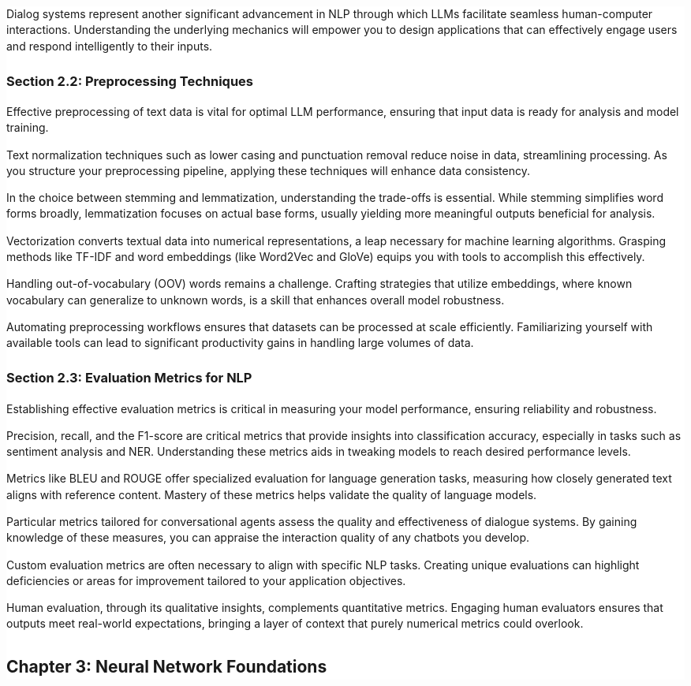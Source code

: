 Dialog systems represent another significant advancement in NLP through which LLMs facilitate seamless human-computer interactions. Understanding the underlying mechanics will empower you to design applications that can effectively engage users and respond intelligently to their inputs.

### Section 2.2: Preprocessing Techniques

Effective preprocessing of text data is vital for optimal LLM performance, ensuring that input data is ready for analysis and model training.

Text normalization techniques such as lower casing and punctuation removal reduce noise in data, streamlining processing. As you structure your preprocessing pipeline, applying these techniques will enhance data consistency.

In the choice between stemming and lemmatization, understanding the trade-offs is essential. While stemming simplifies word forms broadly, lemmatization focuses on actual base forms, usually yielding more meaningful outputs beneficial for analysis.

Vectorization converts textual data into numerical representations, a leap necessary for machine learning algorithms. Grasping methods like TF-IDF and word embeddings (like Word2Vec and GloVe) equips you with tools to accomplish this effectively.

Handling out-of-vocabulary (OOV) words remains a challenge. Crafting strategies that utilize embeddings, where known vocabulary can generalize to unknown words, is a skill that enhances overall model robustness.

Automating preprocessing workflows ensures that datasets can be processed at scale efficiently. Familiarizing yourself with available tools can lead to significant productivity gains in handling large volumes of data.

### Section 2.3: Evaluation Metrics for NLP

Establishing effective evaluation metrics is critical in measuring your model performance, ensuring reliability and robustness.

Precision, recall, and the F1-score are critical metrics that provide insights into classification accuracy, especially in tasks such as sentiment analysis and NER. Understanding these metrics aids in tweaking models to reach desired performance levels.

Metrics like BLEU and ROUGE offer specialized evaluation for language generation tasks, measuring how closely generated text aligns with reference content. Mastery of these metrics helps validate the quality of language models.

Particular metrics tailored for conversational agents assess the quality and effectiveness of dialogue systems. By gaining knowledge of these measures, you can appraise the interaction quality of any chatbots you develop.

Custom evaluation metrics are often necessary to align with specific NLP tasks. Creating unique evaluations can highlight deficiencies or areas for improvement tailored to your application objectives.

Human evaluation, through its qualitative insights, complements quantitative metrics. Engaging human evaluators ensures that outputs meet real-world expectations, bringing a layer of context that purely numerical metrics could overlook.

## Chapter 3: Neural Network Foundations
